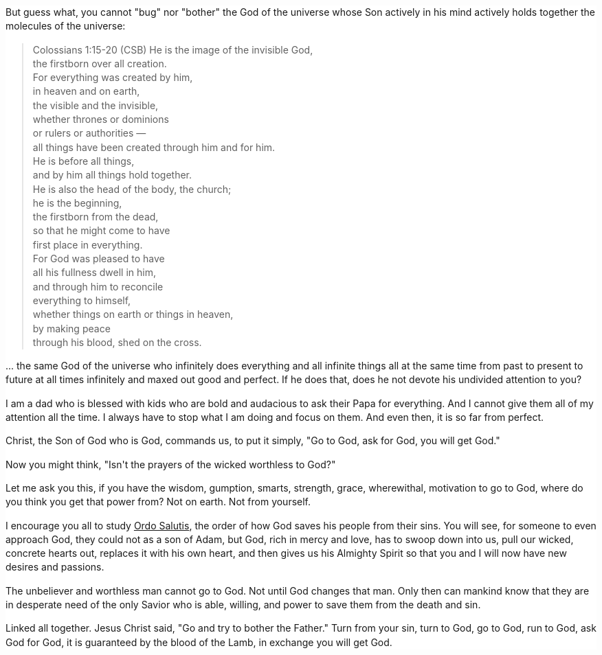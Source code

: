 But guess what, you cannot "bug" nor "bother" the God of the universe whose Son actively in his mind actively holds together the molecules of the universe:

>Colossians 1:15-20 (CSB) He is the image of the invisible God,  
>the firstborn over all creation.  
>For everything was created by him,  
>in heaven and on earth,  
>the visible and the invisible,  
>whether thrones or dominions  
>or rulers or authorities —  
>all things have been created through him and for him.  
>He is before all things,  
>and by him all things hold together.  
>He is also the head of the body, the church;  
>he is the beginning,  
>the firstborn from the dead,  
>so that he might come to have  
>first place in everything.  
>For God was pleased to have  
>all his fullness dwell in him,  
>and through him to reconcile  
>everything to himself,  
>whether things on earth or things in heaven,  
>by making peace  
>through his blood, shed on the cross.

... the same God of the universe who infinitely does everything and all infinite things all at the same time from past to present to future at all times infinitely and maxed out good and perfect. If he does that, does he not devote his undivided attention to you?

I am a dad who is blessed with kids who are bold and audacious to ask their Papa for everything. And I cannot give them all of my attention all the time. I always have to stop what I am doing and focus on them. And even then, it is so far from perfect.

Christ, the Son of God who is God, commands us, to put it simply, "Go to God, ask for God, you will get God."

Now you might think, "Isn't the prayers of the wicked worthless to God?"

Let me ask you this, if you have the wisdom, gumption, smarts, strength, grace, wherewithal, motivation to go to God, where do you think you get that power from? Not on earth. Not from yourself. 

I encourage you all to study [Ordo Salutis](/series/ordo-salutis/), the order of how God saves his people from their sins. You will see, for someone to even approach God, they could not as a son of Adam, but God, rich in mercy and love, has to swoop down into us, pull our wicked, concrete hearts out, replaces it with his own heart, and then gives us his Almighty Spirit so that you and I will now have new desires and passions.

The unbeliever and worthless man cannot go to God. Not until God changes that man. Only then can mankind know that they are in desperate need of the only Savior who is able, willing, and power to save them from the death and sin.

Linked all together.  Jesus Christ said, "Go and try to bother the Father." Turn from your sin, turn to God, go to God, run to God, ask God for God, it is guaranteed by the blood of the Lamb, in exchange you will get God.
